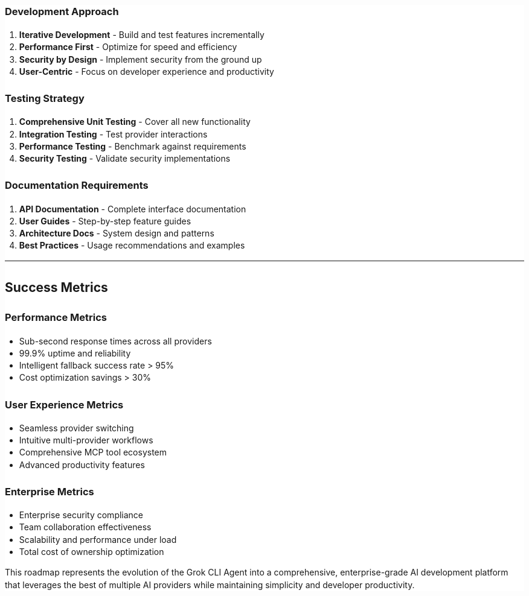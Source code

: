 ### Development Approach
1. **Iterative Development** - Build and test features incrementally
2. **Performance First** - Optimize for speed and efficiency
3. **Security by Design** - Implement security from the ground up
4. **User-Centric** - Focus on developer experience and productivity

### Testing Strategy
1. **Comprehensive Unit Testing** - Cover all new functionality
2. **Integration Testing** - Test provider interactions
3. **Performance Testing** - Benchmark against requirements
4. **Security Testing** - Validate security implementations

### Documentation Requirements
1. **API Documentation** - Complete interface documentation
2. **User Guides** - Step-by-step feature guides
3. **Architecture Docs** - System design and patterns
4. **Best Practices** - Usage recommendations and examples

---

## Success Metrics

### Performance Metrics
- Sub-second response times across all providers
- 99.9% uptime and reliability
- Intelligent fallback success rate > 95%
- Cost optimization savings > 30%

### User Experience Metrics
- Seamless provider switching
- Intuitive multi-provider workflows
- Comprehensive MCP tool ecosystem
- Advanced productivity features

### Enterprise Metrics
- Enterprise security compliance
- Team collaboration effectiveness
- Scalability and performance under load
- Total cost of ownership optimization

This roadmap represents the evolution of the Grok CLI Agent into a comprehensive, enterprise-grade AI development platform that leverages the best of multiple AI providers while maintaining simplicity and developer productivity.
